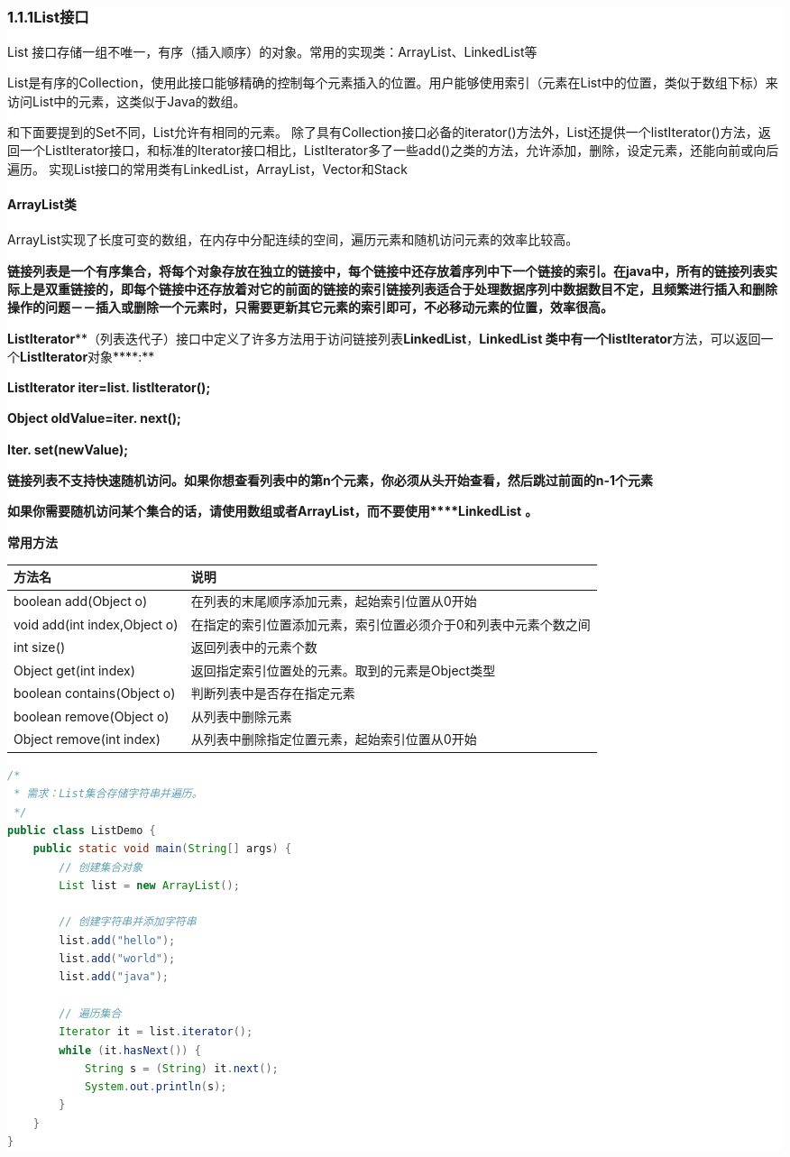 ### **1.1.1List接口**

List 接口存储一组不唯一，有序（插入顺序）的对象。常用的实现类：ArrayList、LinkedList等

List是有序的Collection，使用此接口能够精确的控制每个元素插入的位置。用户能够使用索引（元素在List中的位置，类似于数组下标）来访问List中的元素，这类似于Java的数组。

和下面要提到的Set不同，List允许有相同的元素。 除了具有Collection接口必备的iterator()方法外，List还提供一个listIterator()方法，返回一个ListIterator接口，和标准的Iterator接口相比，ListIterator多了一些add()之类的方法，允许添加，删除，设定元素，还能向前或向后遍历。
实现List接口的常用类有LinkedList，ArrayList，Vector和Stack

#### **ArrayList类**

ArrayList实现了长度可变的数组，在内存中分配连续的空间，遍历元素和随机访问元素的效率比较高。

**链接列表是一个有序集合，将每个对象存放在独立的链接中，每个链接中还存放着序列中下一个链接的索引。在****java****中，所有的链接列表实际上是双重链接的，即每个链接中还存放着对它的前面的链接的索引链接列表适合于处理数据序列中数据数目不定，且频繁进行插入和删除操作的问题－－插入或删除一个元素时，只需要更新其它元素的索引即可，不必移动元素的位置，效率很高。**

**ListIterator****（列表迭代子）接口中定义了许多方法用于访问链接列表****LinkedList****，****LinkedList 类中有一个listIterator****方法，可以返回一个****ListIterator****对象****:**

**ListIterator  iter=list. listIterator();**

**Object  oldValue=iter. next();**

**Iter. set(newValue);**

**链接列表不支持快速随机访问。如果你想查看列表中的第****n****个元素，你必须从头开始查看，然后跳过前面的****n-1****个元素**

**如果你需要随机访问某个集合的话，请使用数组或者****ArrayList****，而不要使用****LinkedList** **。**

**常用方法**

| 方法名                       | 说明                                                         |
| :--------------------------- | :----------------------------------------------------------- |
| boolean add(Object o)        | 在列表的末尾顺序添加元素，起始索引位置从0开始                |
| void add(int index,Object o) | 在指定的索引位置添加元素，索引位置必须介于0和列表中元素个数之间 |
| int size()                   | 返回列表中的元素个数                                         |
| Object get(int index)        | 返回指定索引位置处的元素。取到的元素是Object类型             |
| boolean contains(Object o)   | 判断列表中是否存在指定元素                                   |
| boolean remove(Object o)     | 从列表中删除元素                                             |
| Object remove(int index)     | 从列表中删除指定位置元素，起始索引位置从0开始                |

```java
/*
 * 需求：List集合存储字符串并遍历。
 */
public class ListDemo {
	public static void main(String[] args) {
		// 创建集合对象
		List list = new ArrayList();

		// 创建字符串并添加字符串
		list.add("hello");
		list.add("world");
		list.add("java");

		// 遍历集合
		Iterator it = list.iterator();
		while (it.hasNext()) {
			String s = (String) it.next();
			System.out.println(s);
		}
	}
}
```